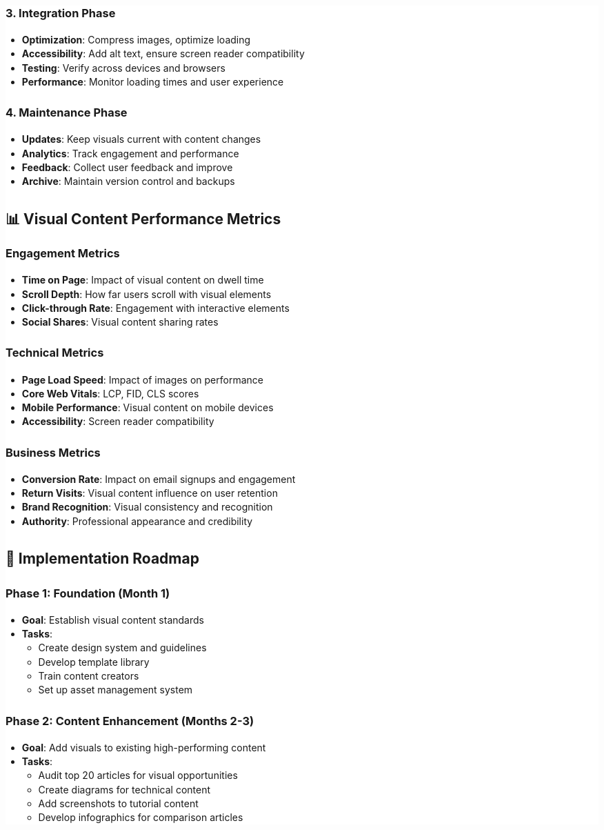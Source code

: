 ### 3. Integration Phase
- **Optimization**: Compress images, optimize loading
- **Accessibility**: Add alt text, ensure screen reader compatibility
- **Testing**: Verify across devices and browsers
- **Performance**: Monitor loading times and user experience

### 4. Maintenance Phase
- **Updates**: Keep visuals current with content changes
- **Analytics**: Track engagement and performance
- **Feedback**: Collect user feedback and improve
- **Archive**: Maintain version control and backups

## 📊 Visual Content Performance Metrics

### Engagement Metrics
- **Time on Page**: Impact of visual content on dwell time
- **Scroll Depth**: How far users scroll with visual elements
- **Click-through Rate**: Engagement with interactive elements
- **Social Shares**: Visual content sharing rates

### Technical Metrics
- **Page Load Speed**: Impact of images on performance
- **Core Web Vitals**: LCP, FID, CLS scores
- **Mobile Performance**: Visual content on mobile devices
- **Accessibility**: Screen reader compatibility

### Business Metrics
- **Conversion Rate**: Impact on email signups and engagement
- **Return Visits**: Visual content influence on user retention
- **Brand Recognition**: Visual consistency and recognition
- **Authority**: Professional appearance and credibility

## 🎯 Implementation Roadmap

### Phase 1: Foundation (Month 1)
- **Goal**: Establish visual content standards
- **Tasks**: 
  - Create design system and guidelines
  - Develop template library
  - Train content creators
  - Set up asset management system

### Phase 2: Content Enhancement (Months 2-3)
- **Goal**: Add visuals to existing high-performing content
- **Tasks**:
  - Audit top 20 articles for visual opportunities
  - Create diagrams for technical content
  - Add screenshots to tutorial content
  - Develop infographics for comparison articles
